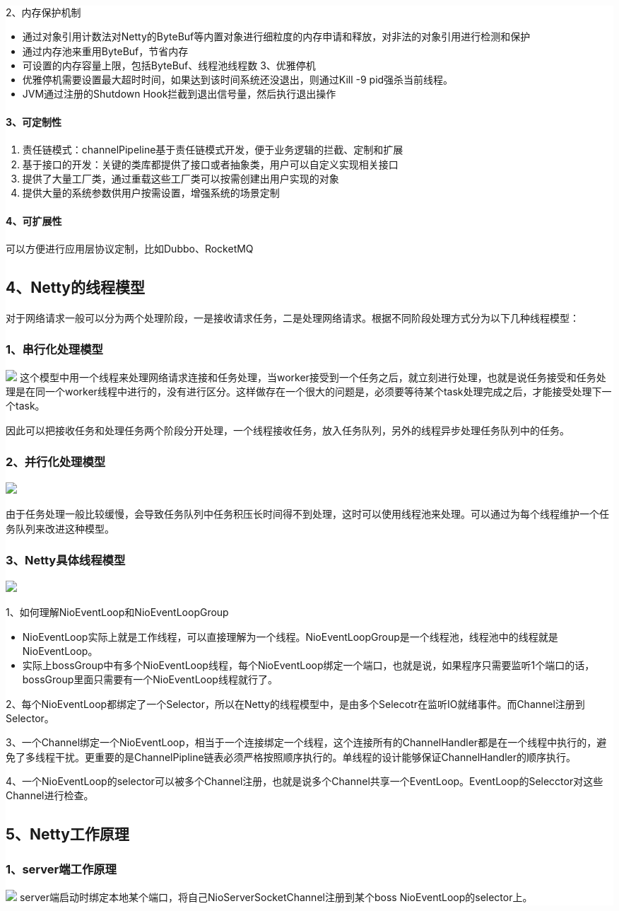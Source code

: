 2、内存保护机制
- 通过对象引用计数法对Netty的ByteBuf等内置对象进行细粒度的内存申请和释放，对非法的对象引用进行检测和保护
- 通过内存池来重用ByteBuf，节省内存
- 可设置的内存容量上限，包括ByteBuf、线程池线程数
3、优雅停机
- 优雅停机需要设置最大超时时间，如果达到该时间系统还没退出，则通过Kill -9 pid强杀当前线程。
- JVM通过注册的Shutdown Hook拦截到退出信号量，然后执行退出操作
#### 3、可定制性
1. 责任链模式：channelPipeline基于责任链模式开发，便于业务逻辑的拦截、定制和扩展
2. 基于接口的开发：关键的类库都提供了接口或者抽象类，用户可以自定义实现相关接口
3. 提供了大量工厂类，通过重载这些工厂类可以按需创建出用户实现的对象
4. 提供大量的系统参数供用户按需设置，增强系统的场景定制
#### 4、可扩展性
可以方便进行应用层协议定制，比如Dubbo、RocketMQ



## 4、Netty的线程模型
对于网络请求一般可以分为两个处理阶段，一是接收请求任务，二是处理网络请求。根据不同阶段处理方式分为以下几种线程模型：
### 1、串行化处理模型
![](https://github.com/zaiyunduan123/Java-Interview/blob/master/image/netty-2.png)
这个模型中用一个线程来处理网络请求连接和任务处理，当worker接受到一个任务之后，就立刻进行处理，也就是说任务接受和任务处理是在同一个worker线程中进行的，没有进行区分。这样做存在一个很大的问题是，必须要等待某个task处理完成之后，才能接受处理下一个task。

因此可以把接收任务和处理任务两个阶段分开处理，一个线程接收任务，放入任务队列，另外的线程异步处理任务队列中的任务。
### 2、并行化处理模型
![](https://github.com/zaiyunduan123/Java-Interview/blob/master/image/netty-3.png)

由于任务处理一般比较缓慢，会导致任务队列中任务积压长时间得不到处理，这时可以使用线程池来处理。可以通过为每个线程维护一个任务队列来改进这种模型。
### 3、Netty具体线程模型
![](https://github.com/zaiyunduan123/Java-Interview/blob/master/image/netty-4.png)

1、如何理解NioEventLoop和NioEventLoopGroup
- NioEventLoop实际上就是工作线程，可以直接理解为一个线程。NioEventLoopGroup是一个线程池，线程池中的线程就是NioEventLoop。
- 实际上bossGroup中有多个NioEventLoop线程，每个NioEventLoop绑定一个端口，也就是说，如果程序只需要监听1个端口的话，bossGroup里面只需要有一个NioEventLoop线程就行了。

2、每个NioEventLoop都绑定了一个Selector，所以在Netty的线程模型中，是由多个Selecotr在监听IO就绪事件。而Channel注册到Selector。

3、一个Channel绑定一个NioEventLoop，相当于一个连接绑定一个线程，这个连接所有的ChannelHandler都是在一个线程中执行的，避免了多线程干扰。更重要的是ChannelPipline链表必须严格按照顺序执行的。单线程的设计能够保证ChannelHandler的顺序执行。

4、一个NioEventLoop的selector可以被多个Channel注册，也就是说多个Channel共享一个EventLoop。EventLoop的Selecctor对这些Channel进行检查。

## 5、Netty工作原理
### 1、server端工作原理
![](https://github.com/zaiyunduan123/Java-Interview/blob/master/image/netty-5.png)
server端启动时绑定本地某个端口，将自己NioServerSocketChannel注册到某个boss NioEventLoop的selector上。
